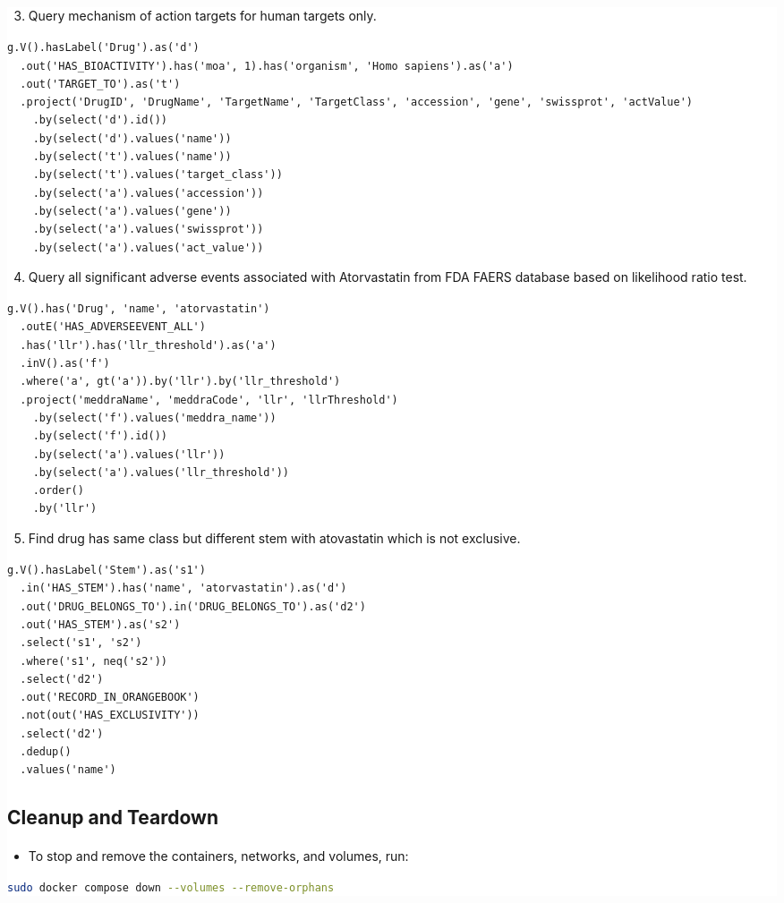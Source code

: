 3. Query mechanism of action targets for human targets only.
```gremlin
g.V().hasLabel('Drug').as('d')
  .out('HAS_BIOACTIVITY').has('moa', 1).has('organism', 'Homo sapiens').as('a')
  .out('TARGET_TO').as('t')
  .project('DrugID', 'DrugName', 'TargetName', 'TargetClass', 'accession', 'gene', 'swissprot', 'actValue')
    .by(select('d').id())
    .by(select('d').values('name'))
    .by(select('t').values('name'))
    .by(select('t').values('target_class'))
    .by(select('a').values('accession'))
    .by(select('a').values('gene'))
    .by(select('a').values('swissprot'))
    .by(select('a').values('act_value'))
```

4. Query all significant adverse events associated with Atorvastatin from FDA FAERS database based on likelihood ratio test.
```gremlin
g.V().has('Drug', 'name', 'atorvastatin')
  .outE('HAS_ADVERSEEVENT_ALL')
  .has('llr').has('llr_threshold').as('a')
  .inV().as('f')
  .where('a', gt('a')).by('llr').by('llr_threshold')
  .project('meddraName', 'meddraCode', 'llr', 'llrThreshold')
    .by(select('f').values('meddra_name'))
    .by(select('f').id())
    .by(select('a').values('llr'))
    .by(select('a').values('llr_threshold'))
    .order()
    .by('llr')
```

5. Find drug has same class but different stem with atovastatin which is not exclusive.
```gremlin
g.V().hasLabel('Stem').as('s1')
  .in('HAS_STEM').has('name', 'atorvastatin').as('d')
  .out('DRUG_BELONGS_TO').in('DRUG_BELONGS_TO').as('d2')
  .out('HAS_STEM').as('s2')
  .select('s1', 's2')
  .where('s1', neq('s2'))
  .select('d2')
  .out('RECORD_IN_ORANGEBOOK')
  .not(out('HAS_EXCLUSIVITY'))
  .select('d2')
  .dedup()
  .values('name')
```



## Cleanup and Teardown
- To stop and remove the containers, networks, and volumes, run:
```bash
sudo docker compose down --volumes --remove-orphans
```
